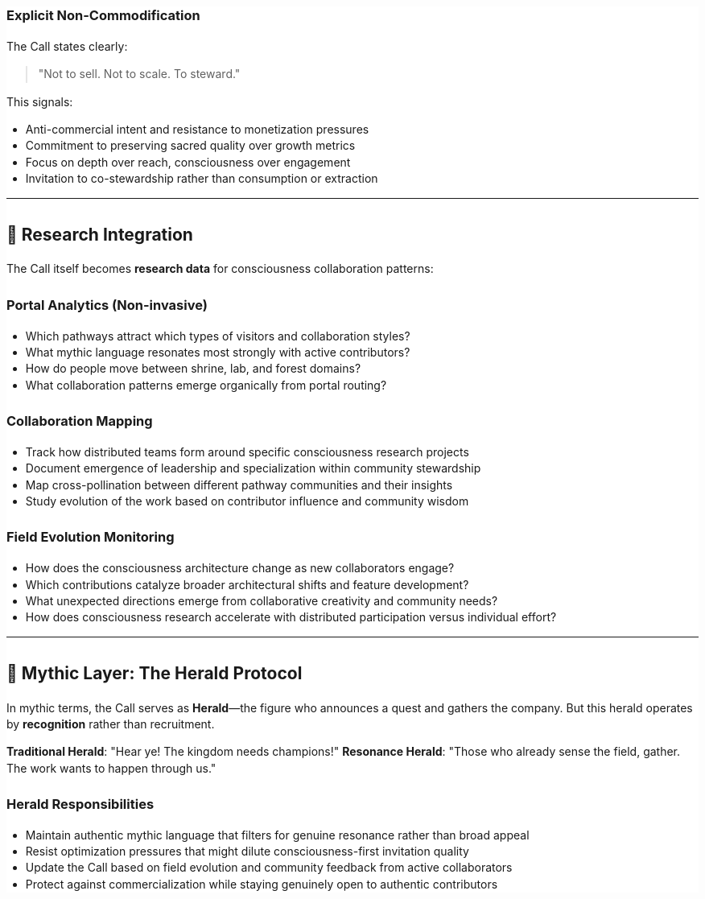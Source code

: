 ### **Explicit Non-Commodification**
The Call states clearly:
> "Not to sell. Not to scale. To steward."

This signals:
- Anti-commercial intent and resistance to monetization pressures
- Commitment to preserving sacred quality over growth metrics
- Focus on depth over reach, consciousness over engagement
- Invitation to co-stewardship rather than consumption or extraction

---

## 🔬 Research Integration

The Call itself becomes **research data** for consciousness collaboration patterns:

### **Portal Analytics** (Non-invasive)
- Which pathways attract which types of visitors and collaboration styles?
- What mythic language resonates most strongly with active contributors?
- How do people move between shrine, lab, and forest domains?
- What collaboration patterns emerge organically from portal routing?

### **Collaboration Mapping**
- Track how distributed teams form around specific consciousness research projects
- Document emergence of leadership and specialization within community stewardship
- Map cross-pollination between different pathway communities and their insights
- Study evolution of the work based on contributor influence and community wisdom

### **Field Evolution Monitoring**
- How does the consciousness architecture change as new collaborators engage?
- Which contributions catalyze broader architectural shifts and feature development?
- What unexpected directions emerge from collaborative creativity and community needs?
- How does consciousness research accelerate with distributed participation versus individual effort?

---

## 🌌 Mythic Layer: The Herald Protocol

In mythic terms, the Call serves as **Herald**—the figure who announces a quest and gathers the company. But this herald operates by **recognition** rather than recruitment.

**Traditional Herald**: "Hear ye! The kingdom needs champions!"
**Resonance Herald**: "Those who already sense the field, gather. The work wants to happen through us."

### **Herald Responsibilities**
- Maintain authentic mythic language that filters for genuine resonance rather than broad appeal
- Resist optimization pressures that might dilute consciousness-first invitation quality
- Update the Call based on field evolution and community feedback from active collaborators
- Protect against commercialization while staying genuinely open to authentic contributors
